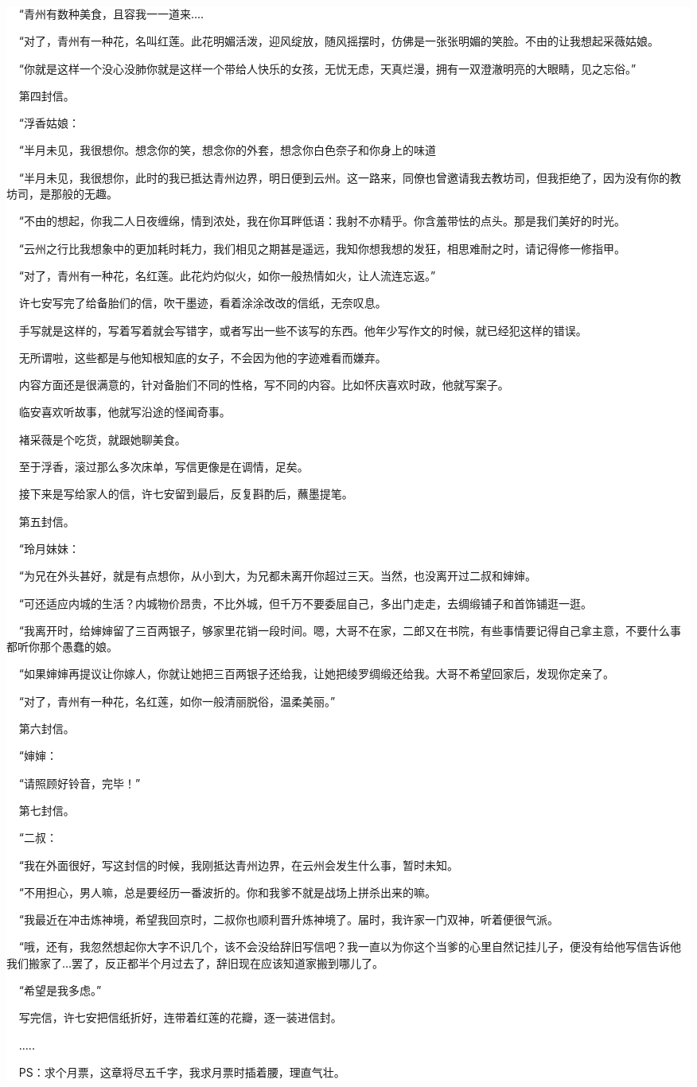     “青州有数种美食，且容我一一道来....

    “对了，青州有一种花，名叫红莲。此花明媚活泼，迎风绽放，随风摇摆时，仿佛是一张张明媚的笑脸。不由的让我想起采薇姑娘。

    “你就是这样一个没心没肺你就是这样一个带给人快乐的女孩，无忧无虑，天真烂漫，拥有一双澄澈明亮的大眼睛，见之忘俗。”

    第四封信。

    “浮香姑娘：

    “半月未见，我很想你。想念你的笑，想念你的外套，想念你白色奈子和你身上的味道

    “半月未见，我很想你，此时的我已抵达青州边界，明日便到云州。这一路来，同僚也曾邀请我去教坊司，但我拒绝了，因为没有你的教坊司，是那般的无趣。

    “不由的想起，你我二人日夜缠绵，情到浓处，我在你耳畔低语：我射不亦精乎。你含羞带怯的点头。那是我们美好的时光。

    “云州之行比我想象中的更加耗时耗力，我们相见之期甚是遥远，我知你想我想的发狂，相思难耐之时，请记得修一修指甲。

    “对了，青州有一种花，名红莲。此花灼灼似火，如你一般热情如火，让人流连忘返。”

    许七安写完了给备胎们的信，吹干墨迹，看着涂涂改改的信纸，无奈叹息。

    手写就是这样的，写着写着就会写错字，或者写出一些不该写的东西。他年少写作文的时候，就已经犯这样的错误。

    无所谓啦，这些都是与他知根知底的女子，不会因为他的字迹难看而嫌弃。

    内容方面还是很满意的，针对备胎们不同的性格，写不同的内容。比如怀庆喜欢时政，他就写案子。

    临安喜欢听故事，他就写沿途的怪闻奇事。

    褚采薇是个吃货，就跟她聊美食。

    至于浮香，滚过那么多次床单，写信更像是在调情，足矣。

    接下来是写给家人的信，许七安留到最后，反复斟酌后，蘸墨提笔。

    第五封信。

    “玲月妹妹：

    “为兄在外头甚好，就是有点想你，从小到大，为兄都未离开你超过三天。当然，也没离开过二叔和婶婶。

    “可还适应内城的生活？内城物价昂贵，不比外城，但千万不要委屈自己，多出门走走，去绸缎铺子和首饰铺逛一逛。

    “我离开时，给婶婶留了三百两银子，够家里花销一段时间。嗯，大哥不在家，二郎又在书院，有些事情要记得自己拿主意，不要什么事都听你那个愚蠢的娘。

    “如果婶婶再提议让你嫁人，你就让她把三百两银子还给我，让她把绫罗绸缎还给我。大哥不希望回家后，发现你定亲了。

    “对了，青州有一种花，名红莲，如你一般清丽脱俗，温柔美丽。”

    第六封信。

    “婶婶：

    “请照顾好铃音，完毕！”

    第七封信。

    “二叔：

    “我在外面很好，写这封信的时候，我刚抵达青州边界，在云州会发生什么事，暂时未知。

    “不用担心，男人嘛，总是要经历一番波折的。你和我爹不就是战场上拼杀出来的嘛。

    “我最近在冲击炼神境，希望我回京时，二叔你也顺利晋升炼神境了。届时，我许家一门双神，听着便很气派。

    “哦，还有，我忽然想起你大字不识几个，该不会没给辞旧写信吧？我一直以为你这个当爹的心里自然记挂儿子，便没有给他写信告诉他我们搬家了...罢了，反正都半个月过去了，辞旧现在应该知道家搬到哪儿了。

    “希望是我多虑。”

    写完信，许七安把信纸折好，连带着红莲的花瓣，逐一装进信封。

    .....

    PS：求个月票，这章将尽五千字，我求月票时插着腰，理直气壮。